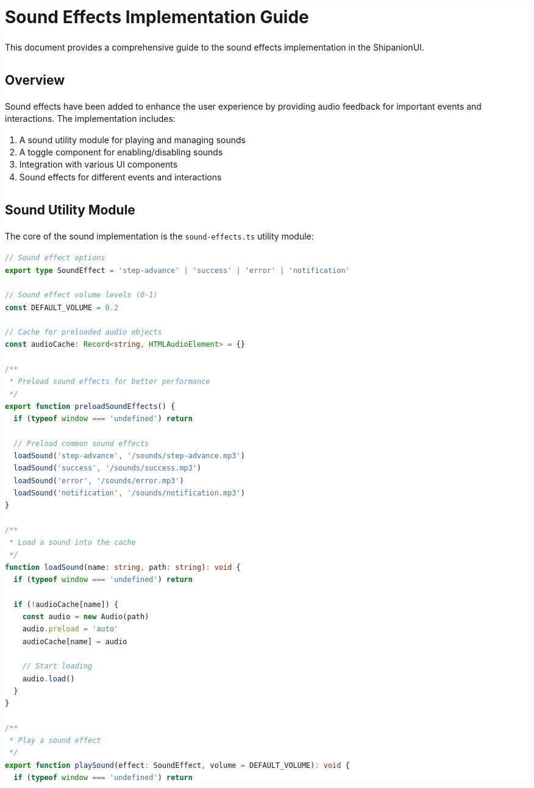 # Sound Effects Implementation Guide

This document provides a comprehensive guide to the sound effects implementation in the ShipanionUI.

## Overview

Sound effects have been added to enhance the user experience by providing audio feedback for important events and interactions. The implementation includes:

1. A sound utility module for playing and managing sounds
2. A toggle component for enabling/disabling sounds
3. Integration with various UI components
4. Sound effects for different events and interactions

## Sound Utility Module

The core of the sound implementation is the `sound-effects.ts` utility module:

```typescript
// Sound effect options
export type SoundEffect = 'step-advance' | 'success' | 'error' | 'notification'

// Sound effect volume levels (0-1)
const DEFAULT_VOLUME = 0.2

// Cache for preloaded audio objects
const audioCache: Record<string, HTMLAudioElement> = {}

/**
 * Preload sound effects for better performance
 */
export function preloadSoundEffects() {
  if (typeof window === 'undefined') return
  
  // Preload common sound effects
  loadSound('step-advance', '/sounds/step-advance.mp3')
  loadSound('success', '/sounds/success.mp3')
  loadSound('error', '/sounds/error.mp3')
  loadSound('notification', '/sounds/notification.mp3')
}

/**
 * Load a sound into the cache
 */
function loadSound(name: string, path: string): void {
  if (typeof window === 'undefined') return
  
  if (!audioCache[name]) {
    const audio = new Audio(path)
    audio.preload = 'auto'
    audioCache[name] = audio
    
    // Start loading
    audio.load()
  }
}

/**
 * Play a sound effect
 */
export function playSound(effect: SoundEffect, volume = DEFAULT_VOLUME): void {
  if (typeof window === 'undefined') return
```